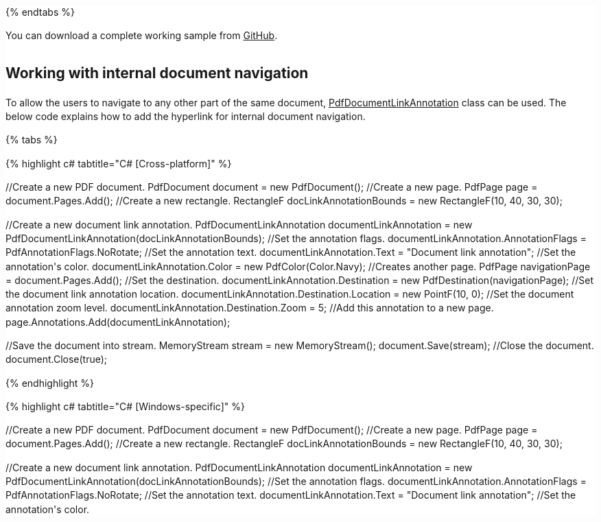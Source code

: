 {% endtabs %}  

You can download a complete working sample from [GitHub](https://github.com/SyncfusionExamples/PDF-Examples/tree/master/Hyperlinks/Add-a-web-hyperlink-to-an-existing-PDF-document). 

## Working with internal document navigation

To allow the users to navigate to any other part of the same document, [PdfDocumentLinkAnnotation](https://help.syncfusion.com/cr/file-formats/Syncfusion.Pdf.Interactive.PdfDocumentLinkAnnotation.html) class can be used. The below code explains how to add the hyperlink for internal document navigation.

{% tabs %}  

{% highlight c# tabtitle="C# [Cross-platform]" %}	

//Create a new PDF document.
PdfDocument document = new PdfDocument();
//Create a new page. 
PdfPage page = document.Pages.Add();
//Create a new rectangle.
RectangleF docLinkAnnotationBounds = new RectangleF(10, 40, 30, 30);

//Create a new document link annotation.
PdfDocumentLinkAnnotation documentLinkAnnotation = new PdfDocumentLinkAnnotation(docLinkAnnotationBounds);
//Set the annotation flags.
documentLinkAnnotation.AnnotationFlags = PdfAnnotationFlags.NoRotate;
//Set the annotation text.
documentLinkAnnotation.Text = "Document link annotation";
//Set the annotation's color.
documentLinkAnnotation.Color = new PdfColor(Color.Navy);
//Creates another page. 
PdfPage navigationPage = document.Pages.Add();
//Set the destination.
documentLinkAnnotation.Destination = new PdfDestination(navigationPage);
//Set the document link annotation location.
documentLinkAnnotation.Destination.Location = new PointF(10, 0);
//Set the document annotation zoom level.
documentLinkAnnotation.Destination.Zoom = 5;
//Add this annotation to a new page.
page.Annotations.Add(documentLinkAnnotation);

//Save the document into stream.
MemoryStream stream = new MemoryStream();
document.Save(stream);
//Close the document.
document.Close(true);

{% endhighlight %}

{% highlight c# tabtitle="C# [Windows-specific]" %}

//Create a new PDF document.
PdfDocument document = new PdfDocument();
//Create a new page. 
PdfPage page = document.Pages.Add();
//Create a new rectangle.
RectangleF docLinkAnnotationBounds = new RectangleF(10, 40, 30, 30);

//Create a new document link annotation.
PdfDocumentLinkAnnotation documentLinkAnnotation = new PdfDocumentLinkAnnotation(docLinkAnnotationBounds);
//Set the annotation flags.
documentLinkAnnotation.AnnotationFlags = PdfAnnotationFlags.NoRotate;
//Set the annotation text.
documentLinkAnnotation.Text = "Document link annotation";
//Set the annotation's color.